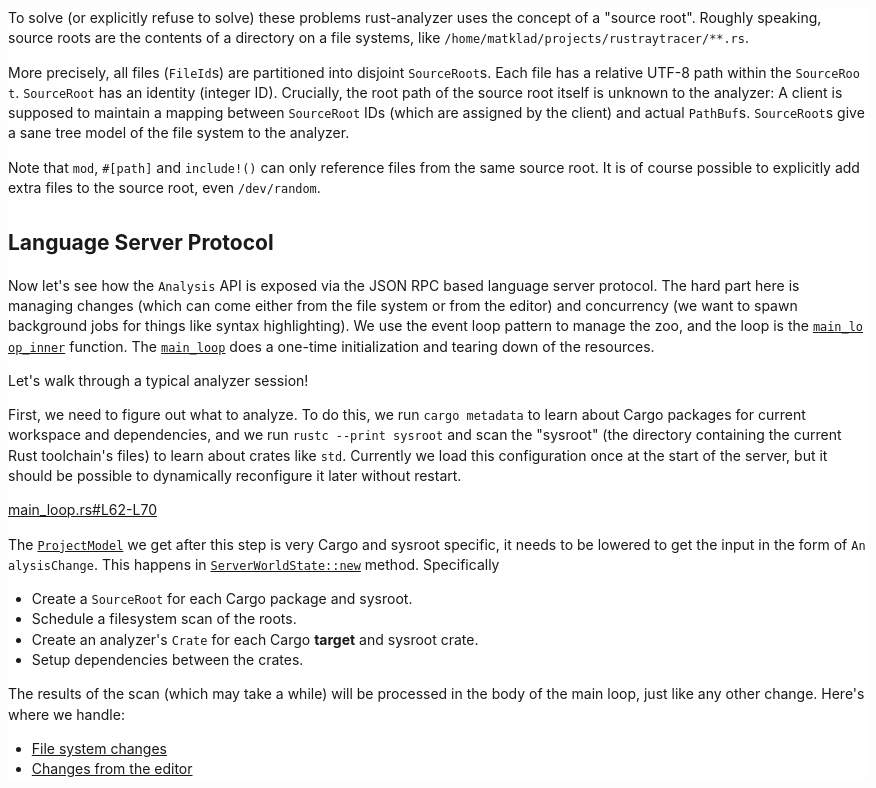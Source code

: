 To solve (or explicitly refuse to solve) these problems rust-analyzer uses the
concept of a "source root". Roughly speaking, source roots are the contents of a
directory on a file systems, like `/home/matklad/projects/rustraytracer/**.rs`.

More precisely, all files (`FileId`s) are partitioned into disjoint
`SourceRoot`s. Each file has a relative UTF-8 path within the `SourceRoot`.
`SourceRoot` has an identity (integer ID). Crucially, the root path of the
source root itself is unknown to the analyzer: A client is supposed to maintain a
mapping between `SourceRoot` IDs (which are assigned by the client) and actual
`PathBuf`s. `SourceRoot`s give a sane tree model of the file system to the
analyzer.

Note that `mod`, `#[path]` and `include!()` can only reference files from the
same source root. It is of course possible to explicitly add extra files to
the source root, even `/dev/random`.

## Language Server Protocol

Now let's see how the `Analysis` API is exposed via the JSON RPC based language server protocol. The
hard part here is managing changes (which can come either from the file system
or from the editor) and concurrency (we want to spawn background jobs for things
like syntax highlighting). We use the event loop pattern to manage the zoo, and
the loop is the [`main_loop_inner`] function. The [`main_loop`] does a one-time
initialization and tearing down of the resources.

[`main_loop`]: https://github.com/rust-analyzer/rust-analyzer/blob/guide-2019-01/crates/ra_lsp_server/src/main_loop.rs#L51-L110
[`main_loop_inner`]: https://github.com/rust-analyzer/rust-analyzer/blob/guide-2019-01/crates/ra_lsp_server/src/main_loop.rs#L156-L258


Let's walk through a typical analyzer session!

First, we need to figure out what to analyze. To do this, we run `cargo
metadata` to learn about Cargo packages for current workspace and dependencies,
and we run `rustc --print sysroot` and scan the "sysroot" (the directory containing the current Rust toolchain's files) to learn about crates like
`std`. Currently we load this configuration once at the start of the server, but
it should be possible to dynamically reconfigure it later without restart.

[main_loop.rs#L62-L70](https://github.com/rust-analyzer/rust-analyzer/blob/guide-2019-01/crates/ra_lsp_server/src/main_loop.rs#L62-L70)

The [`ProjectModel`] we get after this step is very Cargo and sysroot specific,
it needs to be lowered to get the input in the form of `AnalysisChange`. This
happens in [`ServerWorldState::new`] method. Specifically

* Create a `SourceRoot` for each Cargo package and sysroot.
* Schedule a filesystem scan of the roots.
* Create an analyzer's `Crate` for each Cargo **target** and sysroot crate.
* Setup dependencies between the crates.

[`ProjectModel`]: https://github.com/rust-analyzer/rust-analyzer/blob/guide-2019-01/crates/ra_lsp_server/src/project_model.rs#L16-L20
[`ServerWorldState::new`]: https://github.com/rust-analyzer/rust-analyzer/blob/guide-2019-01/crates/ra_lsp_server/src/server_world.rs#L38-L160

The results of the scan (which may take a while) will be processed in the body
of the main loop, just like any other change. Here's where we handle:

* [File system changes](https://github.com/rust-analyzer/rust-analyzer/blob/guide-2019-01/crates/ra_lsp_server/src/main_loop.rs#L194)
* [Changes from the editor](https://github.com/rust-analyzer/rust-analyzer/blob/guide-2019-01/crates/ra_lsp_server/src/main_loop.rs#L377)


[guide-2019-01]: https://github.com/rust-analyzer/rust-analyzer/tree/guide-2019-01
[`AnalysisHost`]: https://github.com/rust-analyzer/rust-analyzer/blob/guide-2019-01/crates/ide_api/src/lib.rs#L265-L284
[`Analysis`]: https://github.com/rust-analyzer/rust-analyzer/blob/guide-2019-01/crates/ide_api/src/lib.rs#L291-L478
[`AnalysisChange`]: https://github.com/rust-analyzer/rust-analyzer/blob/guide-2019-01/crates/ide_api/src/lib.rs#L119-L167
[apply]: https://github.com/rust-analyzer/rust-analyzer/blob/guide-2019-01/crates/ra_lsp_server/src/server_world.rs#L216
["goto definition"]: https://github.com/rust-analyzer/rust-analyzer/blob/guide-2019-01/crates/ra_lsp_server/src/server_world.rs#L216
[`schedule`]: https://github.com/rust-analyzer/rust-analyzer/blob/guide-2019-01/crates/ra_lsp_server/src/main_loop.rs#L426-L455
[The task]: https://github.com/rust-analyzer/rust-analyzer/blob/guide-2019-01/crates/ra_lsp_server/src/main_loop/handlers.rs#L205-L223
[salsa]: https://github.com/salsa-rs/salsa
[`RootDatabase`]: https://github.com/rust-analyzer/rust-analyzer/blob/guide-2019-01/crates/ide_api/src/db.rs#L88-L134
[`FilesDatabase`]: https://github.com/rust-analyzer/rust-analyzer/blob/guide-2019-01/crates/base_db/src/input.rs#L150-L174
[`source_binder`]: https://github.com/rust-analyzer/rust-analyzer/blob/guide-2019-01/crates/hir/src/source_binder.rs
[`code_model_api`]: https://github.com/rust-analyzer/rust-analyzer/blob/guide-2019-01/crates/hir/src/code_model_api.rs
[the list of queries]: https://github.com/rust-analyzer/rust-analyzer/blob/7e84440e25e19529e4ff8a66e521d1b06349c6ec/crates/hir/src/db.rs#L20-L106
[libsyntax]: https://github.com/apple/swift/tree/5e2c815edfd758f9b1309ce07bfc01c4bc20ec23/lib/Syntax
[rowan]: https://github.com/rust-analyzer/rowan/tree/100a36dc820eb393b74abe0d20ddf99077b61f88
[rust-specific]: https://github.com/rust-analyzer/rust-analyzer/blob/guide-2019-01/crates/ra_syntax/src/ast/generated.rs
[`module_tree_query`]: https://github.com/rust-analyzer/rust-analyzer/blob/guide-2019-01/crates/hir/src/module_tree.rs#L116-L123
[`submodules_query`]: https://github.com/rust-analyzer/rust-analyzer/blob/guide-2019-01/crates/hir/src/module_tree.rs#L41
[`LocationInterner`]: https://github.com/rust-analyzer/rust-analyzer/blob/guide-2019-01/crates/base_db/src/loc2id.rs#L65-L71
[interners]: https://github.com/rust-analyzer/rust-analyzer/blob/guide-2019-01/crates/hir/src/db.rs#L22-L23
[`DefLoc`]: https://github.com/rust-analyzer/rust-analyzer/blob/guide-2019-01/crates/hir/src/ids.rs#L127-L139
[`HirFileId`]: https://github.com/rust-analyzer/rust-analyzer/blob/guide-2019-01/crates/hir/src/ids.rs#L18-L125
[lower]: https://github.com/rust-analyzer/rust-analyzer/blob/guide-2019-01/crates/hir/src/nameres/lower.rs#L113-L117
[loop]: https://github.com/rust-analyzer/rust-analyzer/blob/guide-2019-01/crates/hir/src/nameres.rs#L186-L196
[test]: https://github.com/rust-analyzer/rust-analyzer/blob/guide-2019-01/crates/hir/src/nameres/tests.rs#L376
[imports]: https://github.com/rust-analyzer/rust-analyzer/blob/guide-2019-01/crates/hir/src/nameres/lower.rs#L52-L59
[`SourceMap`]: https://github.com/rust-analyzer/rust-analyzer/blob/guide-2019-01/crates/hir/src/nameres/lower.rs#L52-L59
[projection query]: https://github.com/rust-analyzer/rust-analyzer/blob/guide-2019-01/crates/hir/src/nameres/lower.rs#L97-L103
[uses]: https://github.com/rust-analyzer/rust-analyzer/blob/guide-2019-01/crates/hir/src/query_definitions.rs#L49
[@flodiebold]: https://github.com/flodiebold
[#327]: https://github.com/rust-analyzer/rust-analyzer/pull/327
[lower the AST]: https://github.com/rust-analyzer/rust-analyzer/blob/guide-2019-01/crates/hir/src/expr.rs
[positional ID]: https://github.com/rust-analyzer/rust-analyzer/blob/guide-2019-01/crates/hir/src/expr.rs#L13-L15
[a source map]: https://github.com/rust-analyzer/rust-analyzer/blob/guide-2019-01/crates/hir/src/expr.rs#L41-L44
[type inference]: https://github.com/rust-analyzer/rust-analyzer/blob/guide-2019-01/crates/hir/src/ty.rs#L1208-L1223
[receiving a message]: https://github.com/rust-analyzer/rust-analyzer/blob/guide-2019-01/crates/ra_lsp_server/src/main_loop.rs#L203
[schedule it on the threadpool]: https://github.com/rust-analyzer/rust-analyzer/blob/guide-2019-01/crates/ra_lsp_server/src/main_loop.rs#L428
[catch]: https://github.com/rust-analyzer/rust-analyzer/blob/guide-2019-01/crates/ra_lsp_server/src/main_loop.rs#L436-L442
[the handler]: https://salsa.zulipchat.com/#narrow/stream/181542-rfcs.2Fsalsa-query-group/topic/design.20next.20steps
[ask analysis for completion]: https://github.com/rust-analyzer/rust-analyzer/blob/guide-2019-01/crates/ide_api/src/lib.rs#L439-L444
[completion implementation]: https://github.com/rust-analyzer/rust-analyzer/blob/guide-2019-01/crates/ide_api/src/completion.rs#L46-L62
[`CompletionContext`]: https://github.com/rust-analyzer/rust-analyzer/blob/guide-2019-01/crates/ide_api/src/completion/completion_context.rs#L14-L37
["IntelliJ Trick"]: https://github.com/rust-analyzer/rust-analyzer/blob/guide-2019-01/crates/ide_api/src/completion/completion_context.rs#L72-L75
[find an ancestor `fn` node]: https://github.com/rust-analyzer/rust-analyzer/blob/guide-2019-01/crates/ide_api/src/completion/completion_context.rs#L116-L120
[semantic model]: https://github.com/rust-analyzer/rust-analyzer/blob/guide-2019-01/crates/ide_api/src/completion/completion_context.rs#L123
[series of independent completion routines]: https://github.com/rust-analyzer/rust-analyzer/blob/guide-2019-01/crates/ide_api/src/completion.rs#L52-L59
[`complete_dot`]: https://github.com/rust-analyzer/rust-analyzer/blob/guide-2019-01/crates/ide_api/src/completion/complete_dot.rs#L6-L22